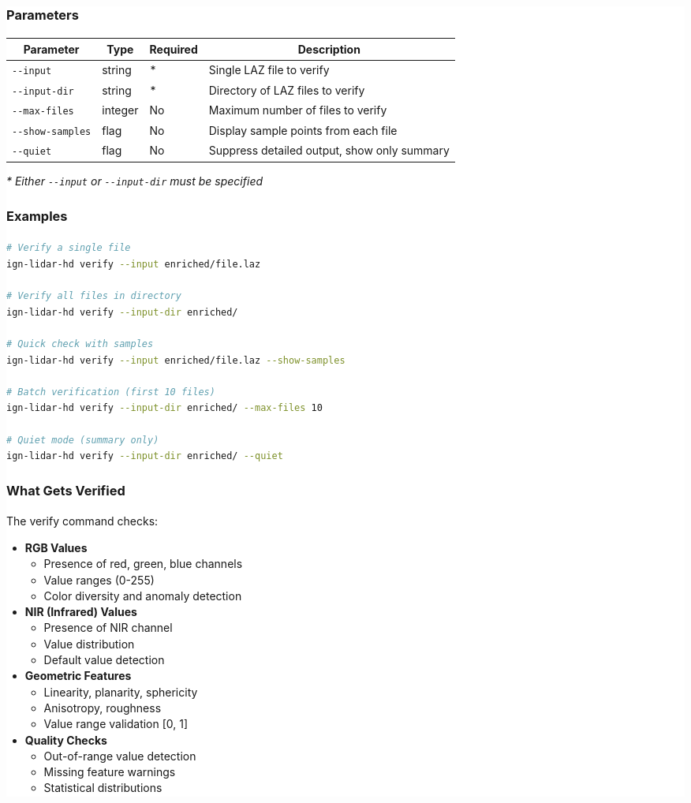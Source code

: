 ### Parameters

| Parameter        | Type    | Required | Description                                 |
| ---------------- | ------- | -------- | ------------------------------------------- |
| `--input`        | string  | \*       | Single LAZ file to verify                   |
| `--input-dir`    | string  | \*       | Directory of LAZ files to verify            |
| `--max-files`    | integer | No       | Maximum number of files to verify           |
| `--show-samples` | flag    | No       | Display sample points from each file        |
| `--quiet`        | flag    | No       | Suppress detailed output, show only summary |

_\* Either `--input` or `--input-dir` must be specified_

### Examples

```bash
# Verify a single file
ign-lidar-hd verify --input enriched/file.laz

# Verify all files in directory
ign-lidar-hd verify --input-dir enriched/

# Quick check with samples
ign-lidar-hd verify --input enriched/file.laz --show-samples

# Batch verification (first 10 files)
ign-lidar-hd verify --input-dir enriched/ --max-files 10

# Quiet mode (summary only)
ign-lidar-hd verify --input-dir enriched/ --quiet
```

### What Gets Verified

The verify command checks:

- **RGB Values**
  - Presence of red, green, blue channels
  - Value ranges (0-255)
  - Color diversity and anomaly detection
- **NIR (Infrared) Values**
  - Presence of NIR channel
  - Value distribution
  - Default value detection
- **Geometric Features**
  - Linearity, planarity, sphericity
  - Anisotropy, roughness
  - Value range validation [0, 1]
- **Quality Checks**
  - Out-of-range value detection
  - Missing feature warnings
  - Statistical distributions
